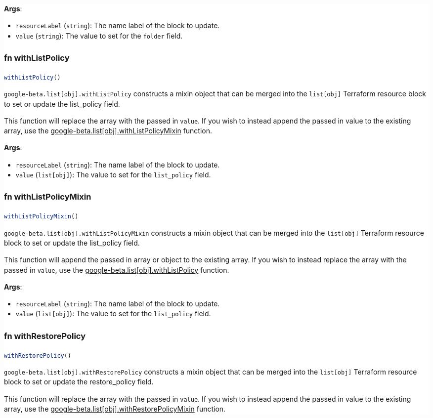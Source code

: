 

**Args**:
  - `resourceLabel` (`string`): The name label of the block to update.
  - `value` (`string`): The value to set for the `folder` field.


### fn withListPolicy

```ts
withListPolicy()
```

`google-beta.list[obj].withListPolicy` constructs a mixin object that can be merged into the `list[obj]`
Terraform resource block to set or update the list_policy field.

This function will replace the array with the passed in `value`. If you wish to instead append the
passed in value to the existing array, use the [google-beta.list[obj].withListPolicyMixin](TODO) function.


**Args**:
  - `resourceLabel` (`string`): The name label of the block to update.
  - `value` (`list[obj]`): The value to set for the `list_policy` field.


### fn withListPolicyMixin

```ts
withListPolicyMixin()
```

`google-beta.list[obj].withListPolicyMixin` constructs a mixin object that can be merged into the `list[obj]`
Terraform resource block to set or update the list_policy field.

This function will append the passed in array or object to the existing array. If you wish
to instead replace the array with the passed in `value`, use the [google-beta.list[obj].withListPolicy](TODO)
function.


**Args**:
  - `resourceLabel` (`string`): The name label of the block to update.
  - `value` (`list[obj]`): The value to set for the `list_policy` field.


### fn withRestorePolicy

```ts
withRestorePolicy()
```

`google-beta.list[obj].withRestorePolicy` constructs a mixin object that can be merged into the `list[obj]`
Terraform resource block to set or update the restore_policy field.

This function will replace the array with the passed in `value`. If you wish to instead append the
passed in value to the existing array, use the [google-beta.list[obj].withRestorePolicyMixin](TODO) function.
